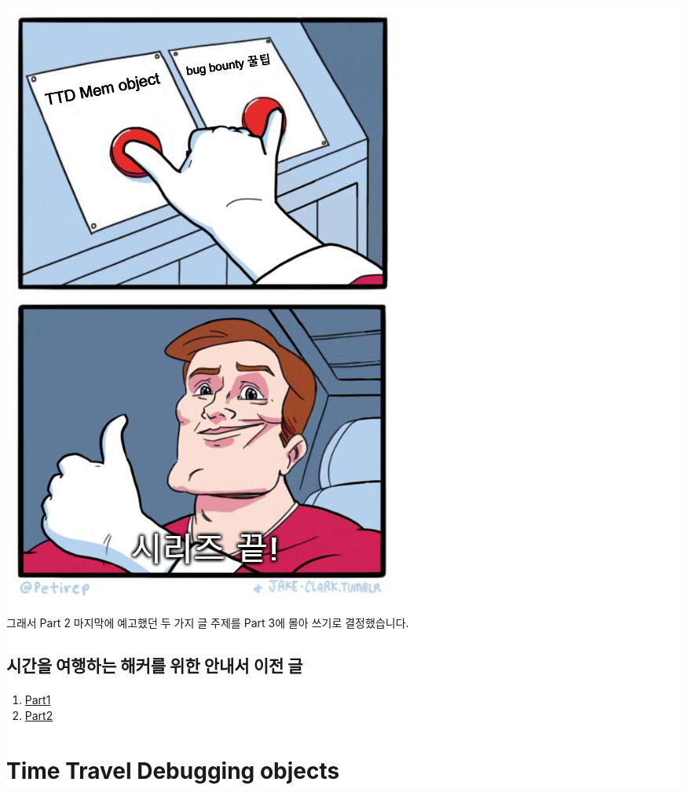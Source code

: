![](ttd-3/both.png)

그래서 Part 2 마지막에 예고했던 두 가지 글 주제를 Part 3에 몰아 쓰기로 결정했습니다.



## 시간을 여행하는 해커를 위한 안내서 이전 글

1. [Part1](https://hackyboiz.github.io/2021/01/24/fabu1ous/ttd-1/)
2. [Part2](https://hackyboiz.github.io/2021/02/21/fabu1ous/ttd-2/)



# Time Travel Debugging objects
